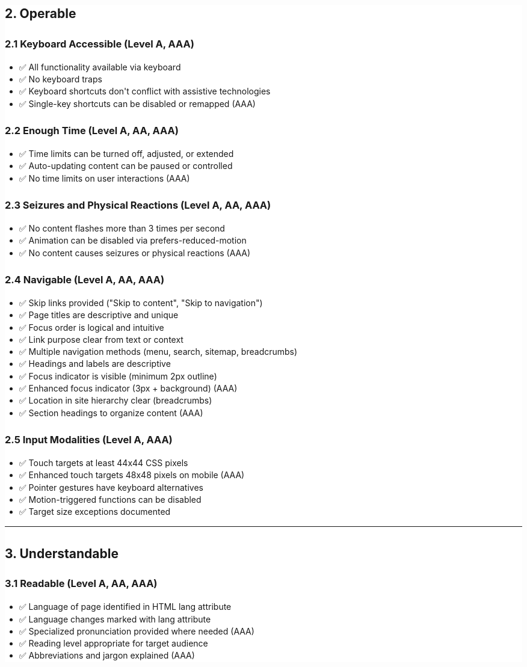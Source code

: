 ## 2. Operable

### 2.1 Keyboard Accessible (Level A, AAA)
- ✅ All functionality available via keyboard
- ✅ No keyboard traps
- ✅ Keyboard shortcuts don't conflict with assistive technologies
- ✅ Single-key shortcuts can be disabled or remapped (AAA)

### 2.2 Enough Time (Level A, AA, AAA)
- ✅ Time limits can be turned off, adjusted, or extended
- ✅ Auto-updating content can be paused or controlled
- ✅ No time limits on user interactions (AAA)

### 2.3 Seizures and Physical Reactions (Level A, AA, AAA)
- ✅ No content flashes more than 3 times per second
- ✅ Animation can be disabled via prefers-reduced-motion
- ✅ No content causes seizures or physical reactions (AAA)

### 2.4 Navigable (Level A, AA, AAA)
- ✅ Skip links provided ("Skip to content", "Skip to navigation")
- ✅ Page titles are descriptive and unique
- ✅ Focus order is logical and intuitive
- ✅ Link purpose clear from text or context
- ✅ Multiple navigation methods (menu, search, sitemap, breadcrumbs)
- ✅ Headings and labels are descriptive
- ✅ Focus indicator is visible (minimum 2px outline)
- ✅ Enhanced focus indicator (3px + background) (AAA)
- ✅ Location in site hierarchy clear (breadcrumbs)
- ✅ Section headings to organize content (AAA)

### 2.5 Input Modalities (Level A, AAA)
- ✅ Touch targets at least 44x44 CSS pixels
- ✅ Enhanced touch targets 48x48 pixels on mobile (AAA)
- ✅ Pointer gestures have keyboard alternatives
- ✅ Motion-triggered functions can be disabled
- ✅ Target size exceptions documented

---

## 3. Understandable

### 3.1 Readable (Level A, AA, AAA)
- ✅ Language of page identified in HTML lang attribute
- ✅ Language changes marked with lang attribute
- ✅ Specialized pronunciation provided where needed (AAA)
- ✅ Reading level appropriate for target audience
- ✅ Abbreviations and jargon explained (AAA)

